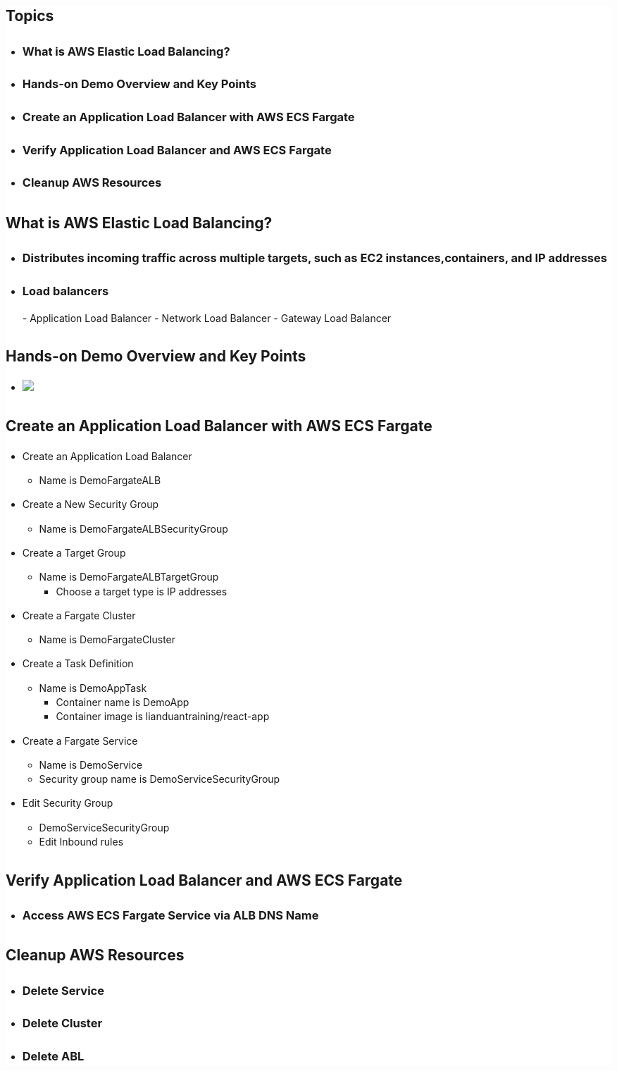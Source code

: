 

##  **Topics** 
- <h3>What is AWS Elastic Load Balancing?</h3> 
- <h3>Hands-on Demo Overview and Key Points</h3>
- <h3>Create an Application Load Balancer with AWS ECS Fargate</h3>   
- <h3>Verify Application Load Balancer and AWS ECS Fargate</h3> 
- <h3>Cleanup AWS Resources</h3> 


## **What is AWS Elastic Load Balancing?**
- <h3>Distributes incoming traffic across multiple targets, such as EC2 instances,containers, and IP addresses</h3>
- <h3>Load balancers</h3>    
   -  Application Load Balancer     
   -  Network Load Balancer     
   -  Gateway Load Balancer 
   

## **Hands-on Demo Overview and Key Points**
- <image src='./images/aws.jpg'  width="100%">


## **Create an Application Load Balancer with AWS ECS Fargate**

- Create an Application Load Balancer
  - Name is DemoFargateALB

- Create a New Security Group 
  - Name is DemoFargateALBSecurityGroup


- Create a Target Group
  - Name is DemoFargateALBTargetGroup
    - Choose a target type is IP addresses

- Create a Fargate Cluster
  - Name is DemoFargateCluster
    
- Create a Task Definition
  - Name is DemoAppTask
    - Container name is DemoApp
    - Container image is lianduantraining/react-app
    
- Create a Fargate Service 
   - Name is DemoService
   - Security group name is DemoServiceSecurityGroup

- Edit Security Group
   - DemoServiceSecurityGroup 
    - Edit Inbound rules


## **Verify Application Load Balancer and AWS ECS Fargate** 
- <h3>Access AWS ECS Fargate Service via ALB DNS Name</h3> 


## **Cleanup AWS Resources**
- <h3>Delete Service</h3>
- <h3>Delete Cluster</h3> 
- <h3>Delete ABL</h3> 